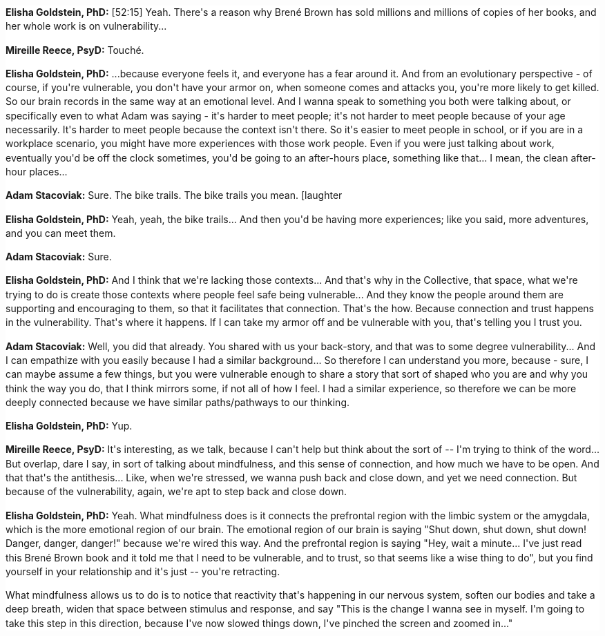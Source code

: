 **Elisha Goldstein, PhD:** \[52:15\] Yeah. There's a reason why Brené Brown has sold millions and millions of copies of her books, and her whole work is on vulnerability...

**Mireille Reece, PsyD:** Touché.

**Elisha Goldstein, PhD:** ...because everyone feels it, and everyone has a fear around it. And from an evolutionary perspective - of course, if you're vulnerable, you don't have your armor on, when someone comes and attacks you, you're more likely to get killed. So our brain records in the same way at an emotional level. And I wanna speak to something you both were talking about, or specifically even to what Adam was saying - it's harder to meet people; it's not harder to meet people because of your age necessarily. It's harder to meet people because the context isn't there. So it's easier to meet people in school, or if you are in a workplace scenario, you might have more experiences with those work people. Even if you were just talking about work, eventually you'd be off the clock sometimes, you'd be going to an after-hours place, something like that... I mean, the clean after-hour places...

**Adam Stacoviak:** Sure. The bike trails. The bike trails you mean. \[laughter

**Elisha Goldstein, PhD:** Yeah, yeah, the bike trails... And then you'd be having more experiences; like you said, more adventures, and you can meet them.

**Adam Stacoviak:** Sure.

**Elisha Goldstein, PhD:** And I think that we're lacking those contexts... And that's why in the Collective, that space, what we're trying to do is create those contexts where people feel safe being vulnerable... And they know the people around them are supporting and encouraging to them, so that it facilitates that connection. That's the how. Because connection and trust happens in the vulnerability. That's where it happens. If I can take my armor off and be vulnerable with you, that's telling you I trust you.

**Adam Stacoviak:** Well, you did that already. You shared with us your back-story, and that was to some degree vulnerability... And I can empathize with you easily because I had a similar background... So therefore I can understand you more, because - sure, I can maybe assume a few things, but you were vulnerable enough to share a story that sort of shaped who you are and why you think the way you do, that I think mirrors some, if not all of how I feel. I had a similar experience, so therefore we can be more deeply connected because we have similar paths/pathways to our thinking.

**Elisha Goldstein, PhD:** Yup.

**Mireille Reece, PsyD:** It's interesting, as we talk, because I can't help but think about the sort of -- I'm trying to think of the word... But overlap, dare I say, in sort of talking about mindfulness, and this sense of connection, and how much we have to be open. And that that's the antithesis... Like, when we're stressed, we wanna push back and close down, and yet we need connection. But because of the vulnerability, again, we're apt to step back and close down.

**Elisha Goldstein, PhD:** Yeah. What mindfulness does is it connects the prefrontal region with the limbic system or the amygdala, which is the more emotional region of our brain. The emotional region of our brain is saying "Shut down, shut down, shut down! Danger, danger, danger!" because we're wired this way. And the prefrontal region is saying "Hey, wait a minute... I've just read this Brené Brown book and it told me that I need to be vulnerable, and to trust, so that seems like a wise thing to do", but you find yourself in your relationship and it's just -- you're retracting.

What mindfulness allows us to do is to notice that reactivity that's happening in our nervous system, soften our bodies and take a deep breath, widen that space between stimulus and response, and say "This is the change I wanna see in myself. I'm going to take this step in this direction, because I've now slowed things down, I've pinched the screen and zoomed in..."
